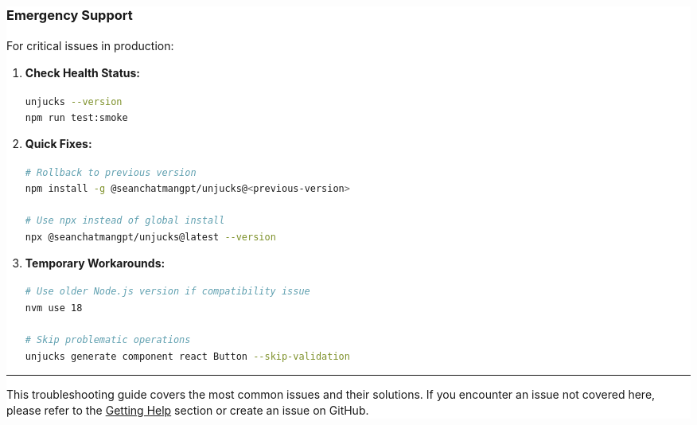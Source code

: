 ### Emergency Support

For critical issues in production:

1. **Check Health Status:**
   ```bash
   unjucks --version
   npm run test:smoke
   ```

2. **Quick Fixes:**
   ```bash
   # Rollback to previous version
   npm install -g @seanchatmangpt/unjucks@<previous-version>
   
   # Use npx instead of global install
   npx @seanchatmangpt/unjucks@latest --version
   ```

3. **Temporary Workarounds:**
   ```bash
   # Use older Node.js version if compatibility issue
   nvm use 18
   
   # Skip problematic operations
   unjucks generate component react Button --skip-validation
   ```

---

This troubleshooting guide covers the most common issues and their solutions. If you encounter an issue not covered here, please refer to the [Getting Help](#getting-help) section or create an issue on GitHub.